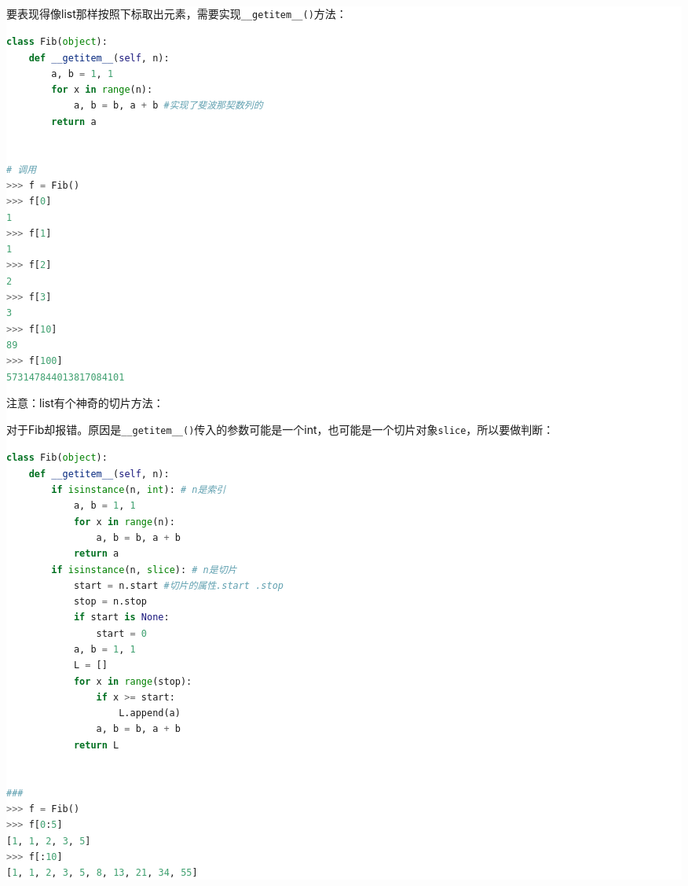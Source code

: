 

要表现得像list那样按照下标取出元素，需要实现`__getitem__()`方法：

```python
class Fib(object):
    def __getitem__(self, n):
        a, b = 1, 1
        for x in range(n):
            a, b = b, a + b	#实现了斐波那契数列的
        return a
    
    
# 调用
>>> f = Fib()
>>> f[0]
1
>>> f[1]
1
>>> f[2]
2
>>> f[3]
3
>>> f[10]
89
>>> f[100]
573147844013817084101
```



注意：list有个神奇的切片方法：

对于Fib却报错。原因是`__getitem__()`传入的参数可能是一个int，也可能是一个切片对象`slice`，所以要做判断：

```python
class Fib(object):
    def __getitem__(self, n):
        if isinstance(n, int): # n是索引
            a, b = 1, 1
            for x in range(n):
                a, b = b, a + b
            return a
        if isinstance(n, slice): # n是切片
            start = n.start	#切片的属性.start .stop
            stop = n.stop
            if start is None:
                start = 0
            a, b = 1, 1
            L = []
            for x in range(stop):
                if x >= start:
                    L.append(a)
                a, b = b, a + b
            return L
        
        
###
>>> f = Fib()
>>> f[0:5]
[1, 1, 2, 3, 5]
>>> f[:10]
[1, 1, 2, 3, 5, 8, 13, 21, 34, 55]
```
